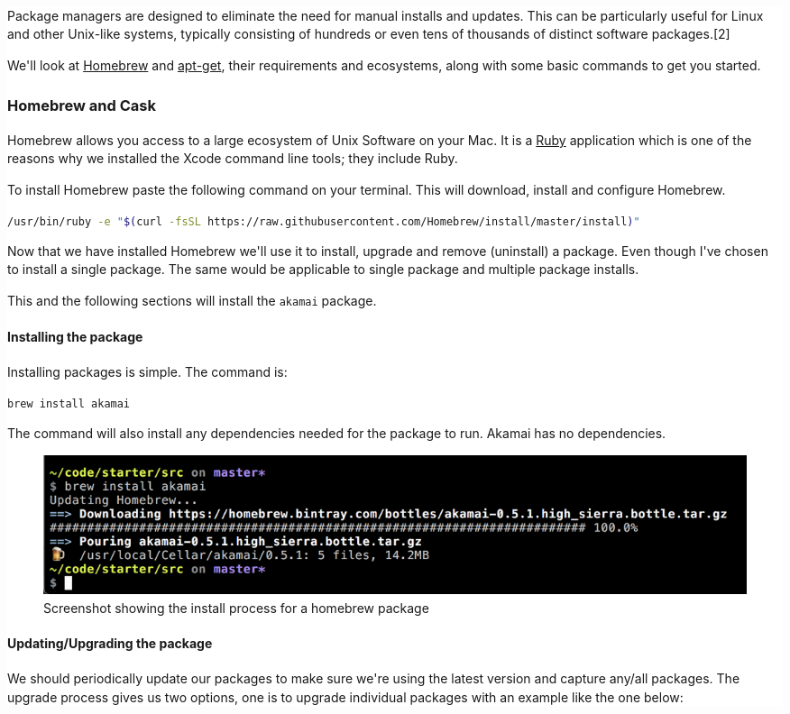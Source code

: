 Package managers are designed to eliminate the need for manual installs and updates. This can be particularly useful for Linux and other Unix-like systems, typically consisting of hundreds or even tens of thousands of distinct software packages.[2]

We'll look at [Homebrew](https://brew.sh/) and [apt-get](https://itsfoss.com/apt-get-linux-guide/), their requirements and ecosystems, along with some basic commands to get you started.

<a name="homebrew" id="homebrew"></a>

### Homebrew and Cask

Homebrew allows you access to a large ecosystem of Unix Software on your Mac. It is a [Ruby](https://www.ruby-lang.org/en/) application which is one of the reasons why we installed the Xcode command line tools; they include Ruby.

To install Homebrew paste the following command on your terminal. This will download, install and configure Homebrew.

```bash
/usr/bin/ruby -e "$(curl -fsSL https://raw.githubusercontent.com/Homebrew/install/master/install)"
```

Now that we have installed Homebrew we'll use it to install, upgrade and remove (uninstall) a package. Even though I've chosen to install a single package. The same would be applicable to single package and multiple package installs.

This and the following sections will install the `akamai` package.

#### Installing the package

Installing packages is simple. The command is:

```bash
brew install akamai
```

The command will also install any dependencies needed for the package to run. Akamai has no dependencies.

<figure>
  <img src='images/homebrew-install.png' alt='Screenshot showing the install process for a homebrew package'>
  <figcaption>Screenshot showing the install process for a homebrew package</figcaption>
</figure>

#### Updating/Upgrading the package

We should periodically update our packages to make sure we're using the latest version and capture any/all packages. The upgrade process gives us two options, one is to upgrade individual packages with an example like the one below:
